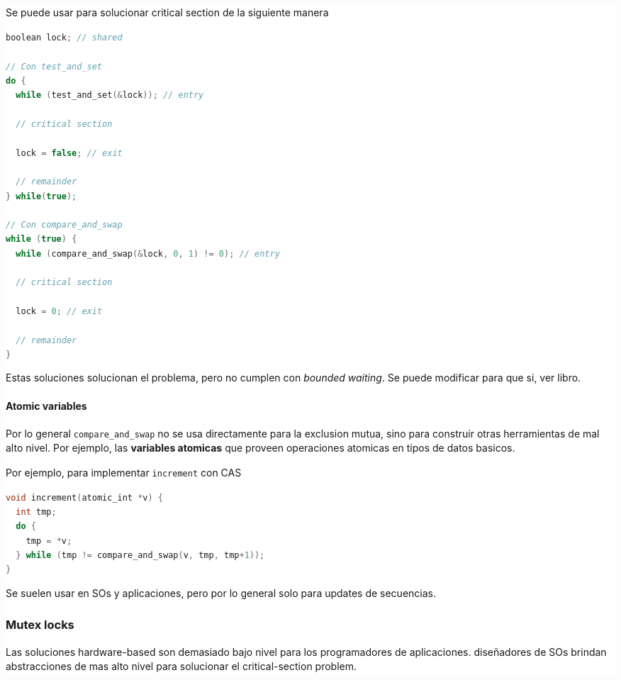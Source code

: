 Se puede usar para solucionar critical section de la siguiente manera

```c
boolean lock; // shared

// Con test_and_set
do {
  while (test_and_set(&lock)); // entry

  // critical section

  lock = false; // exit

  // remainder
} while(true);

// Con compare_and_swap
while (true) {
  while (compare_and_swap(&lock, 0, 1) != 0); // entry

  // critical section

  lock = 0; // exit

  // remainder
}
```

Estas soluciones solucionan el problema, pero no cumplen con *bounded waiting*.
Se puede modificar para que si, ver libro.

#### Atomic variables

Por lo general `compare_and_swap` no se usa directamente para la exclusion
mutua, sino para construir otras herramientas de mal alto nivel. Por ejemplo,
las **variables atomicas** que proveen operaciones atomicas en tipos de datos
basicos.

Por ejemplo, para implementar `increment` con CAS

```c
void increment(atomic_int *v) {
  int tmp;
  do {
    tmp = *v;
  } while (tmp != compare_and_swap(v, tmp, tmp+1));
}
```

Se suelen usar en SOs y aplicaciones, pero por lo general solo para updates de
secuencias.

### Mutex locks

Las soluciones hardware-based son demasiado bajo nivel para los programadores de
aplicaciones. diseñadores de SOs brindan abstracciones de mas alto nivel para
solucionar el critical-section problem.
